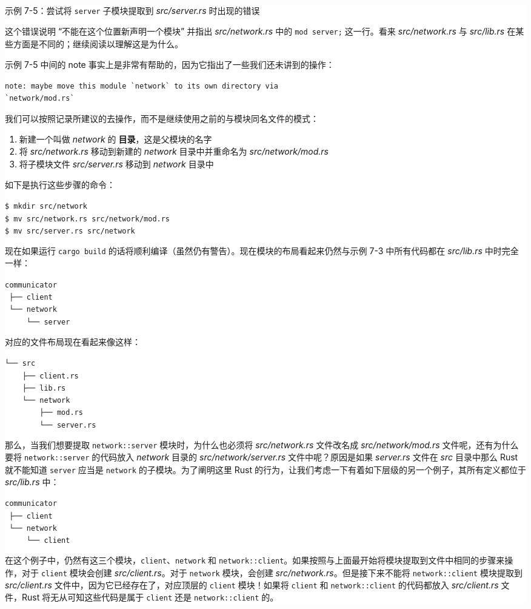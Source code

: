 <span class="caption">示例 7-5：尝试将 `server` 子模块提取到 *src/server.rs* 时出现的错误</span>

这个错误说明 “不能在这个位置新声明一个模块” 并指出 *src/network.rs* 中的 `mod server;` 这一行。看来 *src/network.rs* 与 *src/lib.rs* 在某些方面是不同的；继续阅读以理解这是为什么。

示例 7-5 中间的 note 事实上是非常有帮助的，因为它指出了一些我们还未讲到的操作：

```text
note: maybe move this module `network` to its own directory via
`network/mod.rs`
```

我们可以按照记录所建议的去操作，而不是继续使用之前的与模块同名文件的模式：

1. 新建一个叫做 *network* 的 **目录**，这是父模块的名字
2. 将 *src/network.rs* 移动到新建的 *network* 目录中并重命名为 *src/network/mod.rs*
3. 将子模块文件 *src/server.rs* 移动到 *network* 目录中

如下是执行这些步骤的命令：

```text
$ mkdir src/network
$ mv src/network.rs src/network/mod.rs
$ mv src/server.rs src/network
```

现在如果运行 `cargo build` 的话将顺利编译（虽然仍有警告）。现在模块的布局看起来仍然与示例 7-3 中所有代码都在 *src/lib.rs* 中时完全一样：

```text
communicator
 ├── client
 └── network
     └── server
```

对应的文件布局现在看起来像这样：

```text
└── src
    ├── client.rs
    ├── lib.rs
    └── network
        ├── mod.rs
        └── server.rs
```

那么，当我们想要提取 `network::server` 模块时，为什么也必须将 *src/network.rs* 文件改名成 *src/network/mod.rs* 文件呢，还有为什么要将 `network::server` 的代码放入 *network* 目录的 *src/network/server.rs* 文件中呢？原因是如果 *server.rs* 文件在 *src* 目录中那么 Rust 就不能知道 `server` 应当是 `network` 的子模块。为了阐明这里 Rust 的行为，让我们考虑一下有着如下层级的另一个例子，其所有定义都位于 *src/lib.rs* 中：

```text
communicator
 ├── client
 └── network
     └── client
```

在这个例子中，仍然有这三个模块，`client`、`network` 和 `network::client`。如果按照与上面最开始将模块提取到文件中相同的步骤来操作，对于 `client` 模块会创建 *src/client.rs*。对于 `network` 模块，会创建 *src/network.rs*。但是接下来不能将 `network::client` 模块提取到 *src/client.rs* 文件中，因为它已经存在了，对应顶层的 `client` 模块！如果将 `client` 和 `network::client` 的代码都放入 *src/client.rs* 文件，Rust 将无从可知这些代码是属于 `client` 还是 `network::client` 的。
